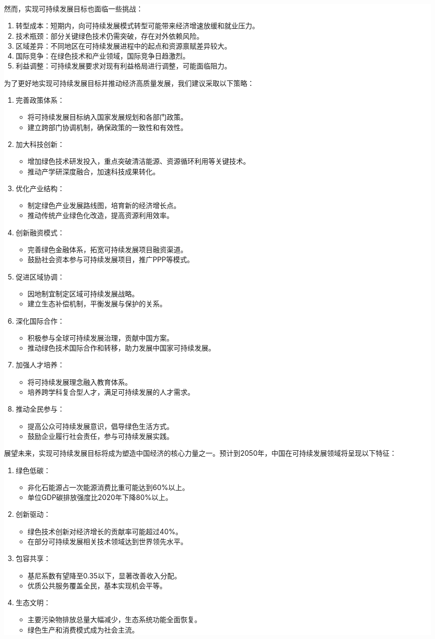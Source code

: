 然而，实现可持续发展目标也面临一些挑战：

1. 转型成本：短期内，向可持续发展模式转型可能带来经济增速放缓和就业压力。
2. 技术瓶颈：部分关键绿色技术仍需突破，存在对外依赖风险。
3. 区域差异：不同地区在可持续发展进程中的起点和资源禀赋差异较大。
4. 国际竞争：在绿色技术和产业领域，国际竞争日趋激烈。
5. 利益调整：可持续发展要求对现有利益格局进行调整，可能面临阻力。

为了更好地实现可持续发展目标并推动经济高质量发展，我们建议采取以下策略：

1. 完善政策体系：
    - 将可持续发展目标纳入国家发展规划和各部门政策。
    - 建立跨部门协调机制，确保政策的一致性和有效性。

2. 加大科技创新：
    - 增加绿色技术研发投入，重点突破清洁能源、资源循环利用等关键技术。
    - 推动产学研深度融合，加速科技成果转化。

3. 优化产业结构：
    - 制定绿色产业发展路线图，培育新的经济增长点。
    - 推动传统产业绿色化改造，提高资源利用效率。

4. 创新融资模式：
    - 完善绿色金融体系，拓宽可持续发展项目融资渠道。
    - 鼓励社会资本参与可持续发展项目，推广PPP等模式。

5. 促进区域协调：
    - 因地制宜制定区域可持续发展战略。
    - 建立生态补偿机制，平衡发展与保护的关系。

6. 深化国际合作：
    - 积极参与全球可持续发展治理，贡献中国方案。
    - 推动绿色技术国际合作和转移，助力发展中国家可持续发展。

7. 加强人才培养：
    - 将可持续发展理念融入教育体系。
    - 培养跨学科复合型人才，满足可持续发展的人才需求。

8. 推动全民参与：
    - 提高公众可持续发展意识，倡导绿色生活方式。
    - 鼓励企业履行社会责任，参与可持续发展实践。

展望未来，实现可持续发展目标将成为塑造中国经济的核心力量之一。预计到2050年，中国在可持续发展领域将呈现以下特征：

1. 绿色低碳：
    - 非化石能源占一次能源消费比重可能达到60%以上。
    - 单位GDP碳排放强度比2020年下降80%以上。

2. 创新驱动：
    - 绿色技术创新对经济增长的贡献率可能超过40%。
    - 在部分可持续发展相关技术领域达到世界领先水平。

3. 包容共享：
    - 基尼系数有望降至0.35以下，显著改善收入分配。
    - 优质公共服务覆盖全民，基本实现机会平等。

4. 生态文明：
    - 主要污染物排放总量大幅减少，生态系统功能全面恢复。
    - 绿色生产和消费模式成为社会主流。
